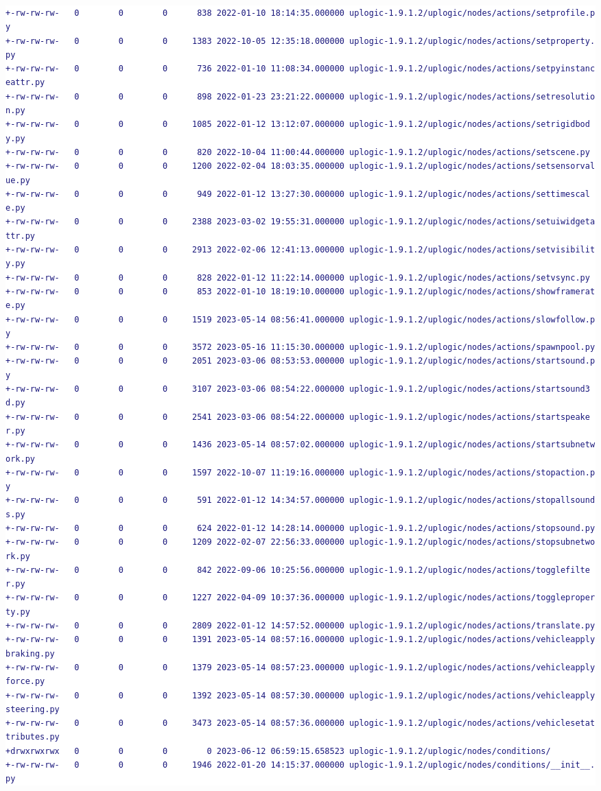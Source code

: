 ```diff
+-rw-rw-rw-   0        0        0      838 2022-01-10 18:14:35.000000 uplogic-1.9.1.2/uplogic/nodes/actions/setprofile.py
+-rw-rw-rw-   0        0        0     1383 2022-10-05 12:35:18.000000 uplogic-1.9.1.2/uplogic/nodes/actions/setproperty.py
+-rw-rw-rw-   0        0        0      736 2022-01-10 11:08:34.000000 uplogic-1.9.1.2/uplogic/nodes/actions/setpyinstanceattr.py
+-rw-rw-rw-   0        0        0      898 2022-01-23 23:21:22.000000 uplogic-1.9.1.2/uplogic/nodes/actions/setresolution.py
+-rw-rw-rw-   0        0        0     1085 2022-01-12 13:12:07.000000 uplogic-1.9.1.2/uplogic/nodes/actions/setrigidbody.py
+-rw-rw-rw-   0        0        0      820 2022-10-04 11:00:44.000000 uplogic-1.9.1.2/uplogic/nodes/actions/setscene.py
+-rw-rw-rw-   0        0        0     1200 2022-02-04 18:03:35.000000 uplogic-1.9.1.2/uplogic/nodes/actions/setsensorvalue.py
+-rw-rw-rw-   0        0        0      949 2022-01-12 13:27:30.000000 uplogic-1.9.1.2/uplogic/nodes/actions/settimescale.py
+-rw-rw-rw-   0        0        0     2388 2023-03-02 19:55:31.000000 uplogic-1.9.1.2/uplogic/nodes/actions/setuiwidgetattr.py
+-rw-rw-rw-   0        0        0     2913 2022-02-06 12:41:13.000000 uplogic-1.9.1.2/uplogic/nodes/actions/setvisibility.py
+-rw-rw-rw-   0        0        0      828 2022-01-12 11:22:14.000000 uplogic-1.9.1.2/uplogic/nodes/actions/setvsync.py
+-rw-rw-rw-   0        0        0      853 2022-01-10 18:19:10.000000 uplogic-1.9.1.2/uplogic/nodes/actions/showframerate.py
+-rw-rw-rw-   0        0        0     1519 2023-05-14 08:56:41.000000 uplogic-1.9.1.2/uplogic/nodes/actions/slowfollow.py
+-rw-rw-rw-   0        0        0     3572 2023-05-16 11:15:30.000000 uplogic-1.9.1.2/uplogic/nodes/actions/spawnpool.py
+-rw-rw-rw-   0        0        0     2051 2023-03-06 08:53:53.000000 uplogic-1.9.1.2/uplogic/nodes/actions/startsound.py
+-rw-rw-rw-   0        0        0     3107 2023-03-06 08:54:22.000000 uplogic-1.9.1.2/uplogic/nodes/actions/startsound3d.py
+-rw-rw-rw-   0        0        0     2541 2023-03-06 08:54:22.000000 uplogic-1.9.1.2/uplogic/nodes/actions/startspeaker.py
+-rw-rw-rw-   0        0        0     1436 2023-05-14 08:57:02.000000 uplogic-1.9.1.2/uplogic/nodes/actions/startsubnetwork.py
+-rw-rw-rw-   0        0        0     1597 2022-10-07 11:19:16.000000 uplogic-1.9.1.2/uplogic/nodes/actions/stopaction.py
+-rw-rw-rw-   0        0        0      591 2022-01-12 14:34:57.000000 uplogic-1.9.1.2/uplogic/nodes/actions/stopallsounds.py
+-rw-rw-rw-   0        0        0      624 2022-01-12 14:28:14.000000 uplogic-1.9.1.2/uplogic/nodes/actions/stopsound.py
+-rw-rw-rw-   0        0        0     1209 2022-02-07 22:56:33.000000 uplogic-1.9.1.2/uplogic/nodes/actions/stopsubnetwork.py
+-rw-rw-rw-   0        0        0      842 2022-09-06 10:25:56.000000 uplogic-1.9.1.2/uplogic/nodes/actions/togglefilter.py
+-rw-rw-rw-   0        0        0     1227 2022-04-09 10:37:36.000000 uplogic-1.9.1.2/uplogic/nodes/actions/toggleproperty.py
+-rw-rw-rw-   0        0        0     2809 2022-01-12 14:57:52.000000 uplogic-1.9.1.2/uplogic/nodes/actions/translate.py
+-rw-rw-rw-   0        0        0     1391 2023-05-14 08:57:16.000000 uplogic-1.9.1.2/uplogic/nodes/actions/vehicleapplybraking.py
+-rw-rw-rw-   0        0        0     1379 2023-05-14 08:57:23.000000 uplogic-1.9.1.2/uplogic/nodes/actions/vehicleapplyforce.py
+-rw-rw-rw-   0        0        0     1392 2023-05-14 08:57:30.000000 uplogic-1.9.1.2/uplogic/nodes/actions/vehicleapplysteering.py
+-rw-rw-rw-   0        0        0     3473 2023-05-14 08:57:36.000000 uplogic-1.9.1.2/uplogic/nodes/actions/vehiclesetattributes.py
+drwxrwxrwx   0        0        0        0 2023-06-12 06:59:15.658523 uplogic-1.9.1.2/uplogic/nodes/conditions/
+-rw-rw-rw-   0        0        0     1946 2022-01-20 14:15:37.000000 uplogic-1.9.1.2/uplogic/nodes/conditions/__init__.py
```